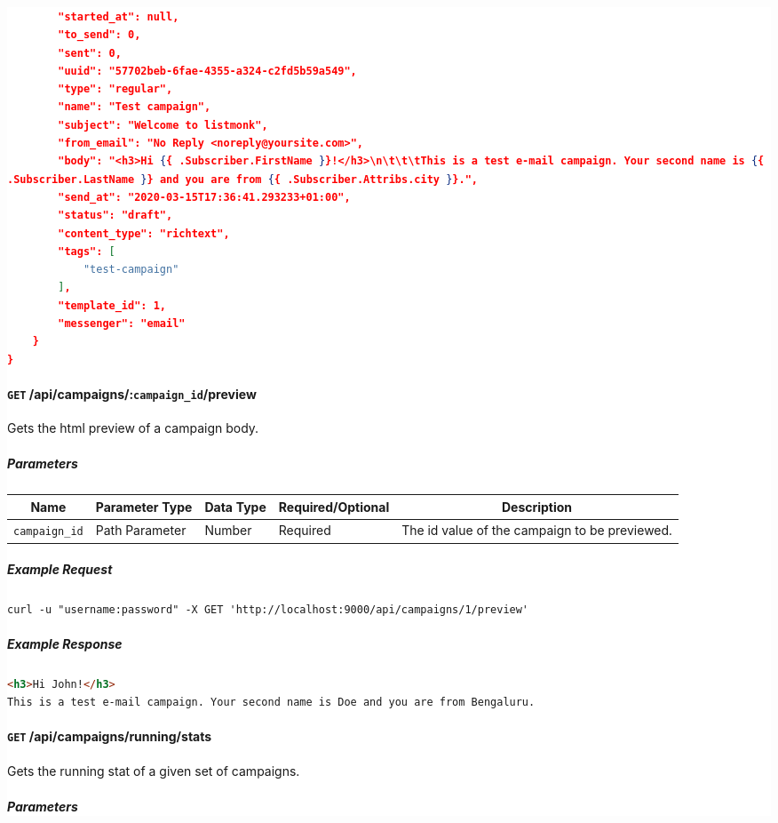 ``` json
        "started_at": null,
        "to_send": 0,
        "sent": 0,
        "uuid": "57702beb-6fae-4355-a324-c2fd5b59a549",
        "type": "regular",
        "name": "Test campaign",
        "subject": "Welcome to listmonk",
        "from_email": "No Reply <noreply@yoursite.com>",
        "body": "<h3>Hi {{ .Subscriber.FirstName }}!</h3>\n\t\t\tThis is a test e-mail campaign. Your second name is {{ .Subscriber.LastName }} and you are from {{ .Subscriber.Attribs.city }}.",
        "send_at": "2020-03-15T17:36:41.293233+01:00",
        "status": "draft",
        "content_type": "richtext",
        "tags": [
            "test-campaign"
        ],
        "template_id": 1,
        "messenger": "email"
    }
}
```


 


#### ```GET``` /api/campaigns/:`campaign_id`/preview 

Gets the html preview of a campaign body.

##### Parameters 

Name          | Parameter Type | Data Type | Required/Optional | Description
--------------|----------------|-----------|-------------------|----------------------------------------------
`campaign_id` | Path Parameter | Number    | Required          | The id value of the campaign to be previewed.


##### Example Request

```shell
curl -u "username:password" -X GET 'http://localhost:9000/api/campaigns/1/preview'
```

##### Example Response

``` html
<h3>Hi John!</h3>
This is a test e-mail campaign. Your second name is Doe and you are from Bengaluru.
```

#### ```GET``` /api/campaigns/running/stats

Gets the running stat of a given set of campaigns.

##### Parameters
